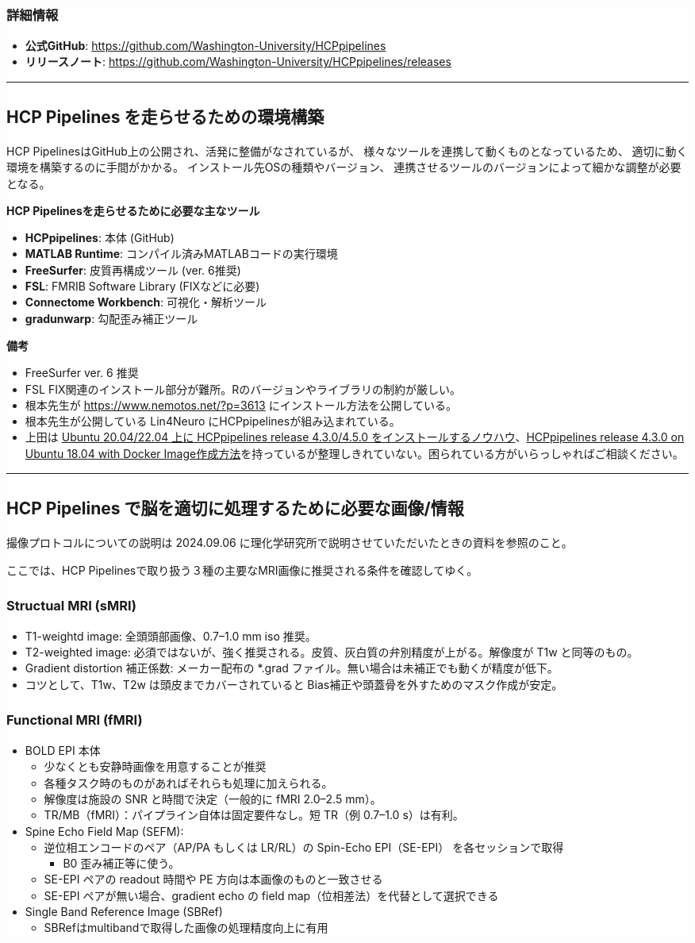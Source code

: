 ### 詳細情報
- **公式GitHub**: https://github.com/Washington-University/HCPpipelines
- **リリースノート**: https://github.com/Washington-University/HCPpipelines/releases


--------


## HCP Pipelines を走らせるための環境構築

HCP PipelinesはGitHub上の公開され、活発に整備がなされているが、
様々なツールを連携して動くものとなっているため、
適切に動く環境を構築するのに手間がかかる。
インストール先OSの種類やバージョン、
連携させるツールのバージョンによって細かな調整が必要となる。

**HCP Pipelinesを走らせるために必要な主なツール**

- **HCPpipelines**: 本体 (GitHub)
- **MATLAB Runtime**: コンパイル済みMATLABコードの実行環境
- **FreeSurfer**: 皮質再構成ツール (ver. 6推奨)
- **FSL**: FMRIB Software Library (FIXなどに必要)
- **Connectome Workbench**: 可視化・解析ツール
- **gradunwarp**: 勾配歪み補正ツール

**備考**
  * FreeSurfer ver. 6 推奨
  * FSL FIX関連のインストール部分が難所。Rのバージョンやライブラリの制約が厳しい。
  * 根本先生が https://www.nemotos.net/?p=3613 にインストール方法を公開している。
  * 根本先生が公開している Lin4Neuro にHCPpipelinesが組み込まれている。
  * 上田は [Ubuntu 20.04/22.04 上に HCPpipelines release 4.3.0/4.5.0 をインストールするノウハウ](http://isue.dix.asia:8890/dokuwiki/das/doku.php?id=hcppipelines:how_to_setup_hcp_pipelines_environment)、[HCPpipelines release 4.3.0 on Ubuntu 18.04 with Docker Image作成方法](http://isue.dix.asia:8890/dokuwiki/das/doku.php?id=hcppipelines:deploy_docker_environment_of_hcppipelines_v4.3.0_on_ubuntu_18.04)を持っているが整理しきれていない。困られている方がいらっしゃればご相談ください。
  
-------

## HCP Pipelines で脳を適切に処理するために必要な画像/情報

撮像プロトコルについての説明は 2024.09.06 に理化学研究所で説明させていただいたときの資料を参照のこと。

ここでは、HCP Pipelinesで取り扱う３種の主要なMRI画像に推奨される条件を確認してゆく。

### Structual MRI (sMRI)

  * T1-weightd image: 全頭頭部画像、0.7–1.0 mm iso 推奨。
  * T2-weighted image: 必須ではないが、強く推奨される。皮質、灰白質の弁別精度が上がる。解像度が T1w と同等のもの。
  * Gradient distortion 補正係数: メーカー配布の *.grad ファイル。無い場合は未補正でも動くが精度が低下。
  * コツとして、T1w、T2w は頭皮までカバーされていると Bias補正や頭蓋骨を外すためのマスク作成が安定。
  
### Functional MRI (fMRI)

  * BOLD EPI 本体
    * 少なくとも安静時画像を用意することが推奨
    * 各種タスク時のものがあればそれらも処理に加えられる。
    * 解像度は施設の SNR と時間で決定（一般的に fMRI 2.0–2.5 mm）。
    * TR/MB（fMRI）：パイプライン自体は固定要件なし。短 TR（例 0.7–1.0 s）は有利。
  * Spine Echo Field Map (SEFM): 
    * 逆位相エンコードのペア（AP/PA もしくは LR/RL）の Spin-Echo EPI（SE-EPI） を各セッションで取得
      * B0 歪み補正等に使う。
    * SE-EPI ペアの readout 時間や PE 方向は本画像のものと一致させる
    * SE-EPI ペアが無い場合、gradient echo の field map（位相差法）を代替として選択できる
  * Single Band Reference Image (SBRef)
    * SBRefはmultibandで取得した画像の処理精度向上に有用
